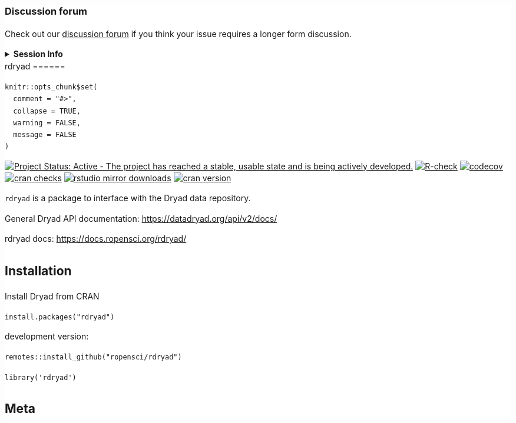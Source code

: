 ### Discussion forum

Check out our [discussion forum](https://discuss.ropensci.org) if you think your issue requires a longer form discussion.


<details><summary><strong>Session Info</strong></summary></details>
rdryad
======

```{r echo=FALSE}
knitr::opts_chunk$set(
  comment = "#>",
  collapse = TRUE,
  warning = FALSE,
  message = FALSE
)
```

[![Project Status: Active - The project has reached a stable, usable state and is being actively developed.](https://www.repostatus.org/badges/latest/active.svg)](https://www.repostatus.org/#active)
[![R-check](https://github.com/ropensci/rdryad/workflows/R-check/badge.svg)](https://github.com/ropensci/rdryad/actions?query=workflow%3AR-check)
[![codecov](https://codecov.io/gh/ropensci/rdryad/branch/master/graph/badge.svg)](https://codecov.io/gh/ropensci/rdryad)
[![cran checks](https://cranchecks.info/badges/worst/rdryad)](https://cranchecks.info/pkgs/rdryad)
[![rstudio mirror downloads](https://cranlogs.r-pkg.org/badges/rdryad)](https://github.com/metacran/cranlogs.app)
[![cran version](https://www.r-pkg.org/badges/version/rdryad)](https://cran.r-project.org/package=rdryad)

`rdryad` is a package to interface with the Dryad data repository.

General Dryad API documentation: https://datadryad.org/api/v2/docs/

rdryad docs: https://docs.ropensci.org/rdryad/

## Installation

Install Dryad from CRAN

```{r eval=FALSE}
install.packages("rdryad")
```

development version:

```{r eval=FALSE}
remotes::install_github("ropensci/rdryad")
```

```{r}
library('rdryad')
```

## Meta
